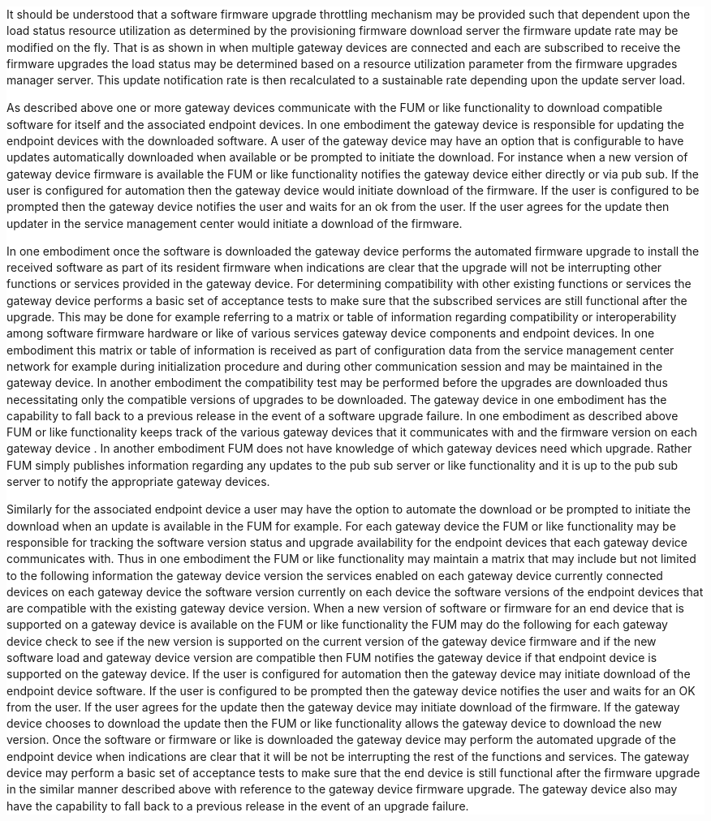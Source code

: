 It should be understood that a software firmware upgrade throttling mechanism may be provided such that dependent upon the load status resource utilization as determined by the provisioning firmware download server the firmware update rate may be modified on the fly. That is as shown in when multiple gateway devices are connected and each are subscribed to receive the firmware upgrades the load status may be determined based on a resource utilization parameter from the firmware upgrades manager server. This update notification rate is then recalculated to a sustainable rate depending upon the update server load.

As described above one or more gateway devices communicate with the FUM or like functionality to download compatible software for itself and the associated endpoint devices. In one embodiment the gateway device is responsible for updating the endpoint devices with the downloaded software. A user of the gateway device may have an option that is configurable to have updates automatically downloaded when available or be prompted to initiate the download. For instance when a new version of gateway device firmware is available the FUM or like functionality notifies the gateway device either directly or via pub sub. If the user is configured for automation then the gateway device would initiate download of the firmware. If the user is configured to be prompted then the gateway device notifies the user and waits for an ok from the user. If the user agrees for the update then updater in the service management center would initiate a download of the firmware.

In one embodiment once the software is downloaded the gateway device performs the automated firmware upgrade to install the received software as part of its resident firmware when indications are clear that the upgrade will not be interrupting other functions or services provided in the gateway device. For determining compatibility with other existing functions or services the gateway device performs a basic set of acceptance tests to make sure that the subscribed services are still functional after the upgrade. This may be done for example referring to a matrix or table of information regarding compatibility or interoperability among software firmware hardware or like of various services gateway device components and endpoint devices. In one embodiment this matrix or table of information is received as part of configuration data from the service management center network for example during initialization procedure and during other communication session and may be maintained in the gateway device. In another embodiment the compatibility test may be performed before the upgrades are downloaded thus necessitating only the compatible versions of upgrades to be downloaded. The gateway device in one embodiment has the capability to fall back to a previous release in the event of a software upgrade failure. In one embodiment as described above FUM or like functionality keeps track of the various gateway devices that it communicates with and the firmware version on each gateway device . In another embodiment FUM does not have knowledge of which gateway devices need which upgrade. Rather FUM simply publishes information regarding any updates to the pub sub server or like functionality and it is up to the pub sub server to notify the appropriate gateway devices.

Similarly for the associated endpoint device a user may have the option to automate the download or be prompted to initiate the download when an update is available in the FUM for example. For each gateway device the FUM or like functionality may be responsible for tracking the software version status and upgrade availability for the endpoint devices that each gateway device communicates with. Thus in one embodiment the FUM or like functionality may maintain a matrix that may include but not limited to the following information the gateway device version the services enabled on each gateway device currently connected devices on each gateway device the software version currently on each device the software versions of the endpoint devices that are compatible with the existing gateway device version. When a new version of software or firmware for an end device that is supported on a gateway device is available on the FUM or like functionality the FUM may do the following for each gateway device check to see if the new version is supported on the current version of the gateway device firmware and if the new software load and gateway device version are compatible then FUM notifies the gateway device if that endpoint device is supported on the gateway device. If the user is configured for automation then the gateway device may initiate download of the endpoint device software. If the user is configured to be prompted then the gateway device notifies the user and waits for an OK from the user. If the user agrees for the update then the gateway device may initiate download of the firmware. If the gateway device chooses to download the update then the FUM or like functionality allows the gateway device to download the new version. Once the software or firmware or like is downloaded the gateway device may perform the automated upgrade of the endpoint device when indications are clear that it will be not be interrupting the rest of the functions and services. The gateway device may perform a basic set of acceptance tests to make sure that the end device is still functional after the firmware upgrade in the similar manner described above with reference to the gateway device firmware upgrade. The gateway device also may have the capability to fall back to a previous release in the event of an upgrade failure.
